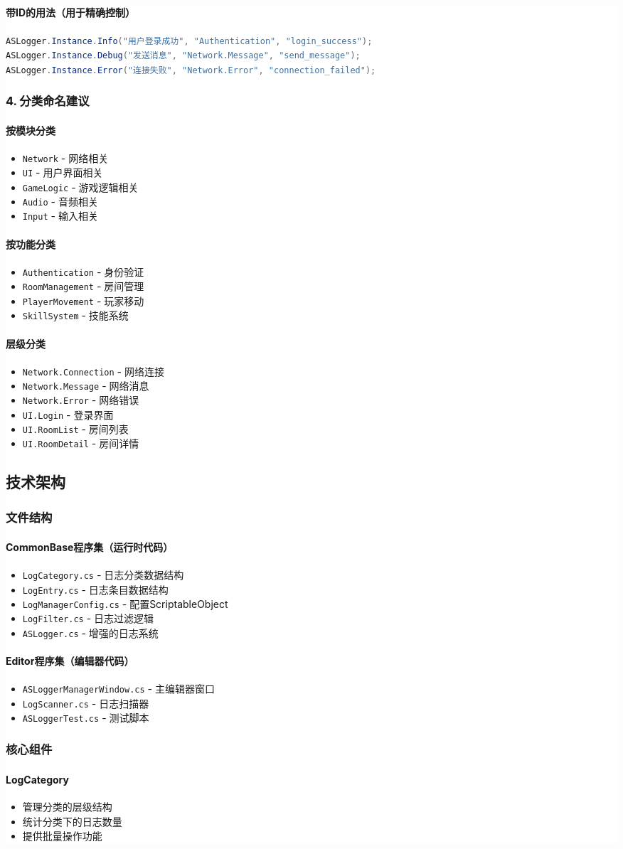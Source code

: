 #### 带ID的用法（用于精确控制）
```csharp
ASLogger.Instance.Info("用户登录成功", "Authentication", "login_success");
ASLogger.Instance.Debug("发送消息", "Network.Message", "send_message");
ASLogger.Instance.Error("连接失败", "Network.Error", "connection_failed");
```

### 4. 分类命名建议

#### 按模块分类
- `Network` - 网络相关
- `UI` - 用户界面相关
- `GameLogic` - 游戏逻辑相关
- `Audio` - 音频相关
- `Input` - 输入相关

#### 按功能分类
- `Authentication` - 身份验证
- `RoomManagement` - 房间管理
- `PlayerMovement` - 玩家移动
- `SkillSystem` - 技能系统

#### 层级分类
- `Network.Connection` - 网络连接
- `Network.Message` - 网络消息
- `Network.Error` - 网络错误
- `UI.Login` - 登录界面
- `UI.RoomList` - 房间列表
- `UI.RoomDetail` - 房间详情

## 技术架构

### 文件结构

#### CommonBase程序集（运行时代码）
- `LogCategory.cs` - 日志分类数据结构
- `LogEntry.cs` - 日志条目数据结构
- `LogManagerConfig.cs` - 配置ScriptableObject
- `LogFilter.cs` - 日志过滤逻辑
- `ASLogger.cs` - 增强的日志系统

#### Editor程序集（编辑器代码）
- `ASLoggerManagerWindow.cs` - 主编辑器窗口
- `LogScanner.cs` - 日志扫描器
- `ASLoggerTest.cs` - 测试脚本

### 核心组件

#### LogCategory
- 管理分类的层级结构
- 统计分类下的日志数量
- 提供批量操作功能
